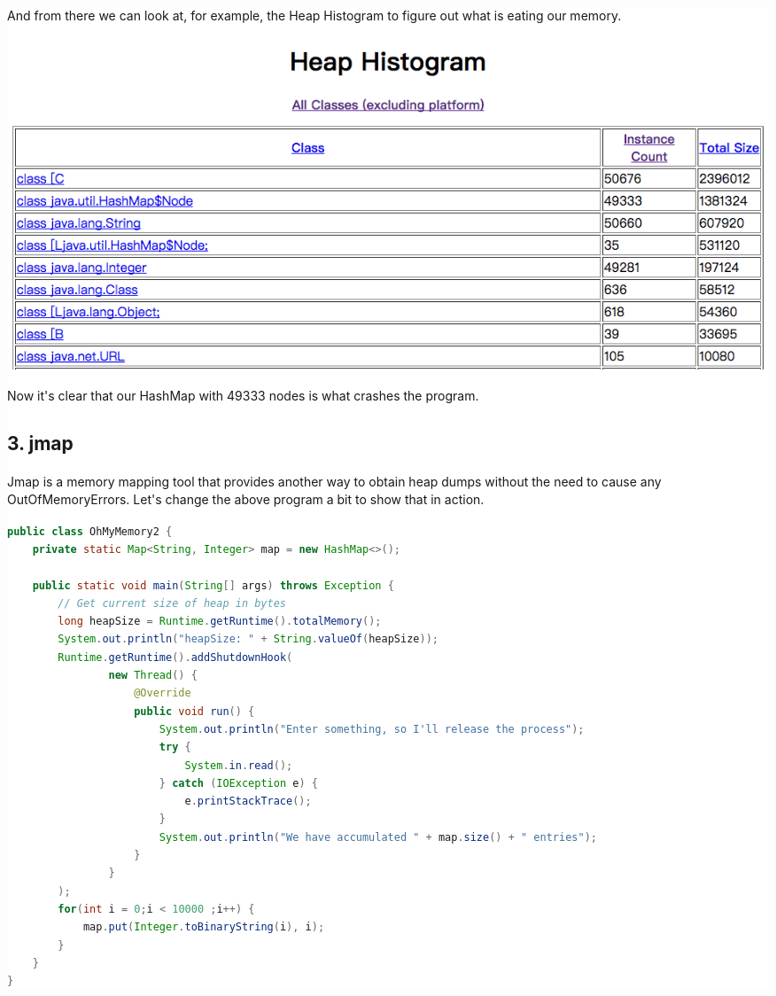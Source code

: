 And from there we can look at, for example, the Heap Histogram to figure out what is eating our memory.

![jhat2](images/jhat2.png)

Now it's clear that our HashMap with 49333 nodes is what crashes the program.

## 3. jmap
Jmap is a memory mapping tool that provides another way to obtain heap dumps without the need to cause any OutOfMemoryErrors. Let's change the above program a bit to show that in action.

```java
public class OhMyMemory2 {
    private static Map<String, Integer> map = new HashMap<>();

    public static void main(String[] args) throws Exception {
        // Get current size of heap in bytes
        long heapSize = Runtime.getRuntime().totalMemory();
        System.out.println("heapSize: " + String.valueOf(heapSize));
        Runtime.getRuntime().addShutdownHook(
                new Thread() {
                    @Override
                    public void run() {
                        System.out.println("Enter something, so I'll release the process");
                        try {
                            System.in.read();
                        } catch (IOException e) {
                            e.printStackTrace();
                        }
                        System.out.println("We have accumulated " + map.size() + " entries");
                    }
                }
        );
        for(int i = 0;i < 10000 ;i++) {
            map.put(Integer.toBinaryString(i), i);
        }
    }
}
```
